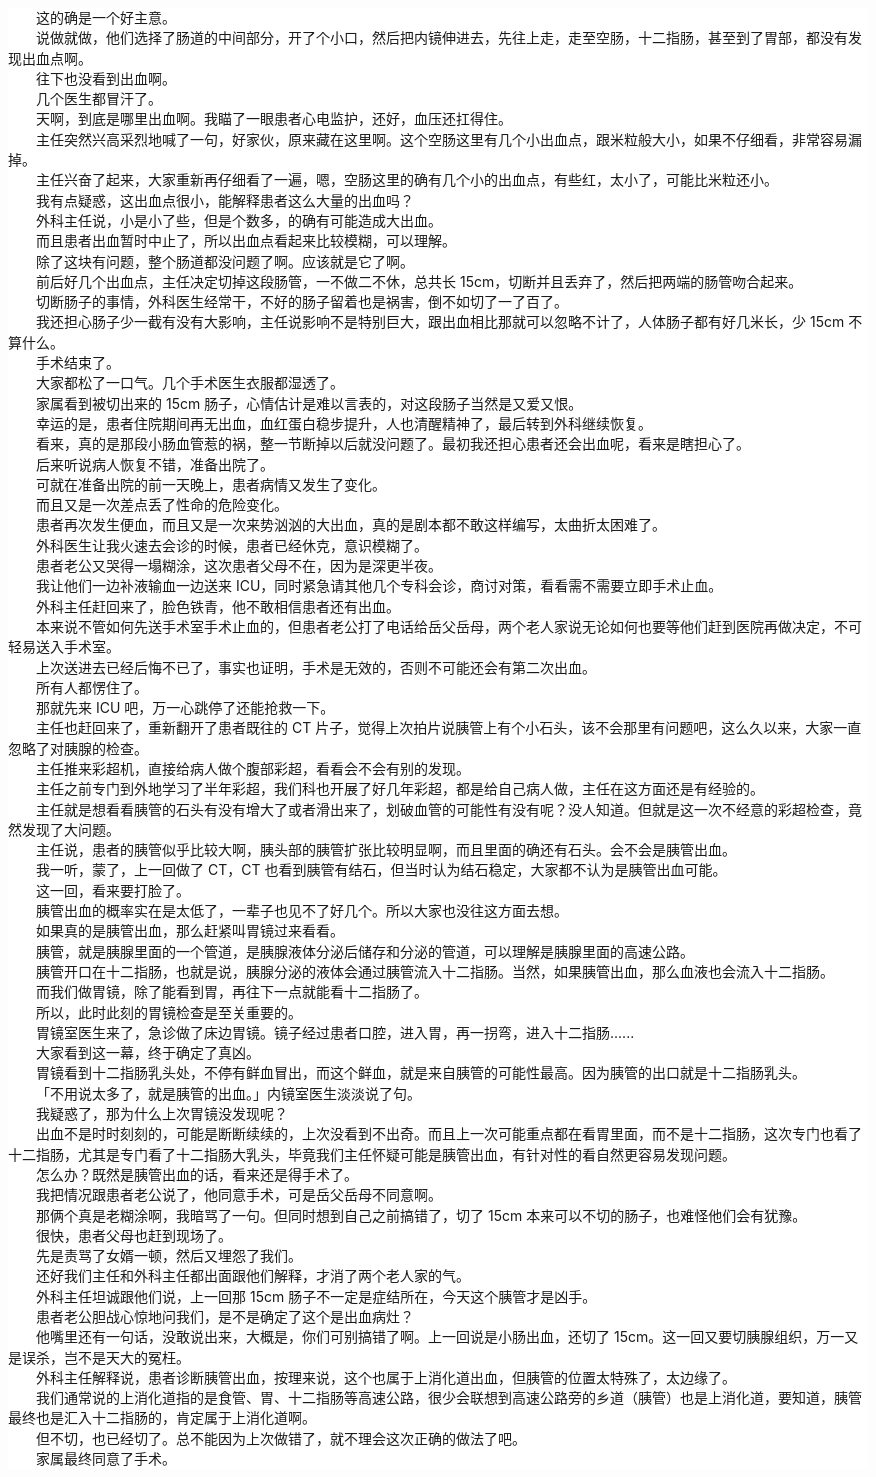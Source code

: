 &emsp;&emsp;这的确是一个好主意。   
&emsp;&emsp;说做就做，他们选择了肠道的中间部分，开了个小口，然后把内镜伸进去，先往上走，走至空肠，十二指肠，甚至到了胃部，都没有发现出血点啊。  
&emsp;&emsp;往下也没看到出血啊。  
&emsp;&emsp;几个医生都冒汗了。  
&emsp;&emsp;天啊，到底是哪里出血啊。我瞄了一眼患者心电监护，还好，血压还扛得住。  
&emsp;&emsp;主任突然兴高采烈地喊了一句，好家伙，原来藏在这里啊。这个空肠这里有几个小出血点，跟米粒般大小，如果不仔细看，非常容易漏掉。  
&emsp;&emsp;主任兴奋了起来，大家重新再仔细看了一遍，嗯，空肠这里的确有几个小的出血点，有些红，太小了，可能比米粒还小。  
&emsp;&emsp;我有点疑惑，这出血点很小，能解释患者这么大量的出血吗？  
&emsp;&emsp;外科主任说，小是小了些，但是个数多，的确有可能造成大出血。  
&emsp;&emsp;而且患者出血暂时中止了，所以出血点看起来比较模糊，可以理解。  
&emsp;&emsp;除了这块有问题，整个肠道都没问题了啊。应该就是它了啊。  
&emsp;&emsp;前后好几个出血点，主任决定切掉这段肠管，一不做二不休，总共长 15cm，切断并且丢弃了，然后把两端的肠管吻合起来。  
&emsp;&emsp;切断肠子的事情，外科医生经常干，不好的肠子留着也是祸害，倒不如切了一了百了。  
&emsp;&emsp;我还担心肠子少一截有没有大影响，主任说影响不是特别巨大，跟出血相比那就可以忽略不计了，人体肠子都有好几米长，少 15cm 不算什么。  
&emsp;&emsp;手术结束了。  
&emsp;&emsp;大家都松了一口气。几个手术医生衣服都湿透了。  
&emsp;&emsp;家属看到被切出来的 15cm 肠子，心情估计是难以言表的，对这段肠子当然是又爱又恨。  
&emsp;&emsp;幸运的是，患者住院期间再无出血，血红蛋白稳步提升，人也清醒精神了，最后转到外科继续恢复。  
&emsp;&emsp;看来，真的是那段小肠血管惹的祸，整一节断掉以后就没问题了。最初我还担心患者还会出血呢，看来是瞎担心了。  
&emsp;&emsp;后来听说病人恢复不错，准备出院了。  
&emsp;&emsp;可就在准备出院的前一天晚上，患者病情又发生了变化。  
&emsp;&emsp;而且又是一次差点丢了性命的危险变化。  
&emsp;&emsp;患者再次发生便血，而且又是一次来势汹汹的大出血，真的是剧本都不敢这样编写，太曲折太困难了。  
&emsp;&emsp;外科医生让我火速去会诊的时候，患者已经休克，意识模糊了。  
&emsp;&emsp;患者老公又哭得一塌糊涂，这次患者父母不在，因为是深更半夜。  
&emsp;&emsp;我让他们一边补液输血一边送来 ICU，同时紧急请其他几个专科会诊，商讨对策，看看需不需要立即手术止血。  
&emsp;&emsp;外科主任赶回来了，脸色铁青，他不敢相信患者还有出血。  
&emsp;&emsp;本来说不管如何先送手术室手术止血的，但患者老公打了电话给岳父岳母，两个老人家说无论如何也要等他们赶到医院再做决定，不可轻易送入手术室。  
&emsp;&emsp;上次送进去已经后悔不已了，事实也证明，手术是无效的，否则不可能还会有第二次出血。  
&emsp;&emsp;所有人都愣住了。  
&emsp;&emsp;那就先来 ICU 吧，万一心跳停了还能抢救一下。  
&emsp;&emsp;主任也赶回来了，重新翻开了患者既往的 CT 片子，觉得上次拍片说胰管上有个小石头，该不会那里有问题吧，这么久以来，大家一直忽略了对胰腺的检查。  
&emsp;&emsp;主任推来彩超机，直接给病人做个腹部彩超，看看会不会有别的发现。  
&emsp;&emsp;主任之前专门到外地学习了半年彩超，我们科也开展了好几年彩超，都是给自己病人做，主任在这方面还是有经验的。  
&emsp;&emsp;主任就是想看看胰管的石头有没有增大了或者滑出来了，划破血管的可能性有没有呢？没人知道。但就是这一次不经意的彩超检查，竟然发现了大问题。  
&emsp;&emsp;主任说，患者的胰管似乎比较大啊，胰头部的胰管扩张比较明显啊，而且里面的确还有石头。会不会是胰管出血。  
&emsp;&emsp;我一听，蒙了，上一回做了 CT，CT 也看到胰管有结石，但当时认为结石稳定，大家都不认为是胰管出血可能。  
&emsp;&emsp;这一回，看来要打脸了。  
&emsp;&emsp;胰管出血的概率实在是太低了，一辈子也见不了好几个。所以大家也没往这方面去想。  
&emsp;&emsp;如果真的是胰管出血，那么赶紧叫胃镜过来看看。  
&emsp;&emsp;胰管，就是胰腺里面的一个管道，是胰腺液体分泌后储存和分泌的管道，可以理解是胰腺里面的高速公路。  
&emsp;&emsp;胰管开口在十二指肠，也就是说，胰腺分泌的液体会通过胰管流入十二指肠。当然，如果胰管出血，那么血液也会流入十二指肠。  
&emsp;&emsp;而我们做胃镜，除了能看到胃，再往下一点就能看十二指肠了。  
&emsp;&emsp;所以，此时此刻的胃镜检查是至关重要的。  
&emsp;&emsp;胃镜室医生来了，急诊做了床边胃镜。镜子经过患者口腔，进入胃，再一拐弯，进入十二指肠......  
&emsp;&emsp;大家看到这一幕，终于确定了真凶。  
&emsp;&emsp;胃镜看到十二指肠乳头处，不停有鲜血冒出，而这个鲜血，就是来自胰管的可能性最高。因为胰管的出口就是十二指肠乳头。  
&emsp;&emsp;「不用说太多了，就是胰管的出血。」内镜室医生淡淡说了句。  
&emsp;&emsp;我疑惑了，那为什么上次胃镜没发现呢？  
&emsp;&emsp;出血不是时时刻刻的，可能是断断续续的，上次没看到不出奇。而且上一次可能重点都在看胃里面，而不是十二指肠，这次专门也看了十二指肠，尤其是专门看了十二指肠大乳头，毕竟我们主任怀疑可能是胰管出血，有针对性的看自然更容易发现问题。  
&emsp;&emsp;怎么办？既然是胰管出血的话，看来还是得手术了。  
&emsp;&emsp;我把情况跟患者老公说了，他同意手术，可是岳父岳母不同意啊。  
&emsp;&emsp;那俩个真是老糊涂啊，我暗骂了一句。但同时想到自己之前搞错了，切了 15cm 本来可以不切的肠子，也难怪他们会有犹豫。  
&emsp;&emsp;很快，患者父母也赶到现场了。  
&emsp;&emsp;先是责骂了女婿一顿，然后又埋怨了我们。  
&emsp;&emsp;还好我们主任和外科主任都出面跟他们解释，才消了两个老人家的气。  
&emsp;&emsp;外科主任坦诚跟他们说，上一回那 15cm 肠子不一定是症结所在，今天这个胰管才是凶手。  
&emsp;&emsp;患者老公胆战心惊地问我们，是不是确定了这个是出血病灶？  
&emsp;&emsp;他嘴里还有一句话，没敢说出来，大概是，你们可别搞错了啊。上一回说是小肠出血，还切了 15cm。这一回又要切胰腺组织，万一又是误杀，岂不是天大的冤枉。  
&emsp;&emsp;外科主任解释说，患者诊断胰管出血，按理来说，这个也属于上消化道出血，但胰管的位置太特殊了，太边缘了。  
&emsp;&emsp;我们通常说的上消化道指的是食管、胃、十二指肠等高速公路，很少会联想到高速公路旁的乡道（胰管）也是上消化道，要知道，胰管最终也是汇入十二指肠的，肯定属于上消化道啊。  
&emsp;&emsp;但不切，也已经切了。总不能因为上次做错了，就不理会这次正确的做法了吧。  
&emsp;&emsp;家属最终同意了手术。  